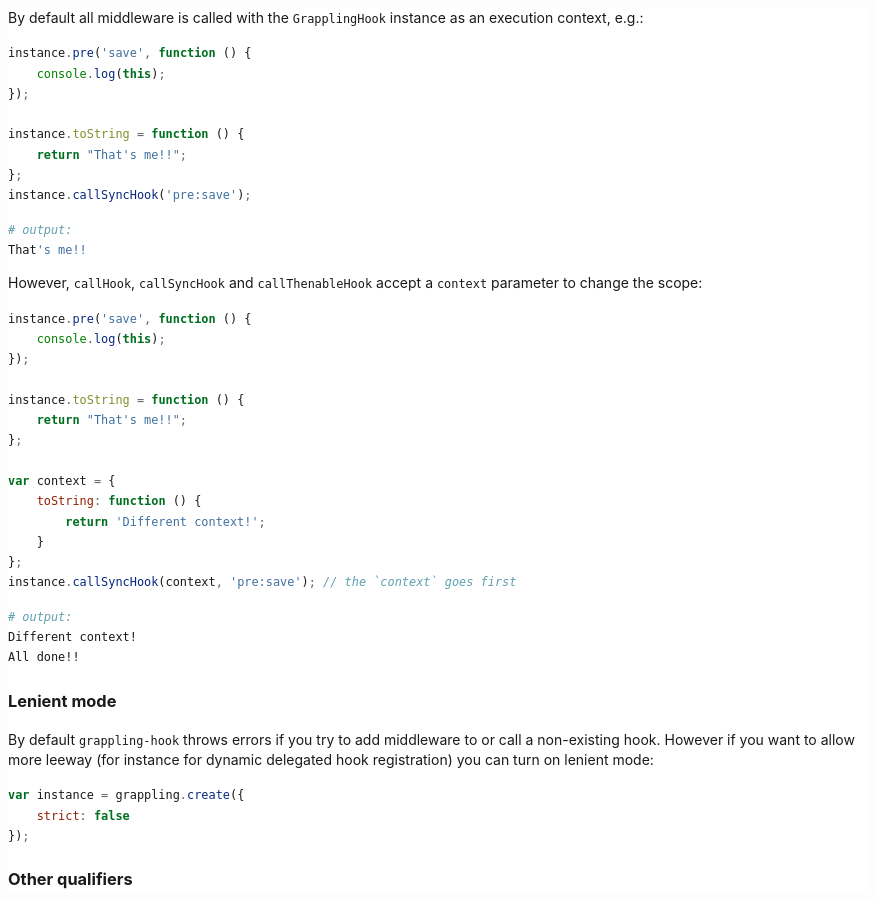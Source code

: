 By default all middleware is called with the `GrapplingHook` instance as an execution context, e.g.:

```js
instance.pre('save', function () {
	console.log(this);
});

instance.toString = function () {
	return "That's me!!";
};
instance.callSyncHook('pre:save');
```
```sh
# output:
That's me!!
```

However, `callHook`, `callSyncHook` and `callThenableHook` accept a `context` parameter to change the scope:

```js
instance.pre('save', function () {
	console.log(this);
});

instance.toString = function () {
	return "That's me!!";
};

var context = {
	toString: function () {
		return 'Different context!';
	}
};
instance.callSyncHook(context, 'pre:save'); // the `context` goes first
```
```sh
# output:
Different context!
All done!!
```

### Lenient mode

By default `grappling-hook` throws errors if you try to add middleware to or call a non-existing hook. However if you want to allow more leeway (for instance for dynamic delegated hook registration) you can turn on lenient mode:

```js
var instance = grappling.create({
	strict: false
});
```

### Other qualifiers
